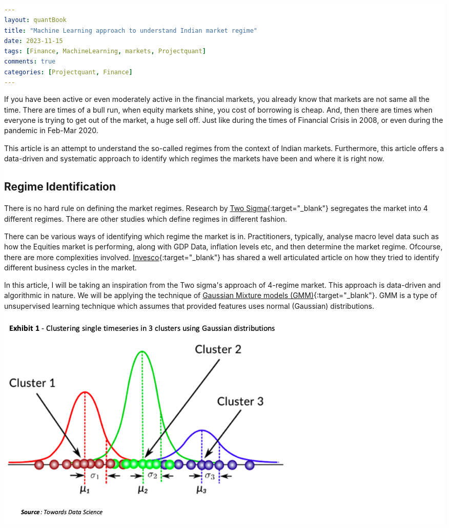 ```yaml
---
layout: quantBook
title: "Machine Learning approach to understand Indian market regime"
date: 2023-11-15
tags: [Finance, MachineLearning, markets, Projectquant]
comments: true
categories: [Projectquant, Finance]
---
```



If you have been active or even moderately active in the financial markets, you already know that markets are not same all the time. There are times of a bull run, when equity markets shine, you cost of borrowing is cheap. And, then there are times when everyone is trying to get out of the market, a huge sell off. Just like during the times of Financial Crisis in 2008, or even during the pandemic in Feb-Mar 2020.

This article is an attempt to understand the so-called regimes from the context of Indian markets. Furthermore, this article offers a data-driven and systematic approach to identify which regimes the markets have been and where it is right now.



## Regime Identification

There is no hard rule on defining the market regimes. Research by [Two Sigma](#https://www.twosigma.com/articles/a-machine-learning-approach-to-regime-modeling/){:target="_blank"} segregates the market into 4 different regimes. 
There are other studies which define regimes in different fashion. 

There can be various ways of identifying which regime the market is in. Practitioners, typically, analyse macro level data such as how the Equities market is performing, along with GDP Data, inflation levels etc, and then determine the market regime. Ofcourse, there are more complexities involved. [Invesco](#https://www.invesco.com/apac/en/institutional/insights/multi-asset/macro-approach-navigating-business-cycle.html){:target="_blank"} has shared a well articulated article on how they tried to identify different business cycles in the market. 

In this article, I will be taking an inspiration from the Two sigma's approach of 4-regime market. This approach is data-driven and algorithmic in nature. We will be applying the technique of [Gaussian Mixture models (GMM)](#https://en.wikipedia.org/wiki/Mixture_model){:target="_blank"}. GMM is a type of unsupervised learning technique which assumes that provided features uses normal (Gaussian) distributions.

<p class="aligncenter"> 
<img src="/data/pics/2023/RegimeIdentification/GMM.png" alt="Gaussian Mixture models" width="553" height="396"/>